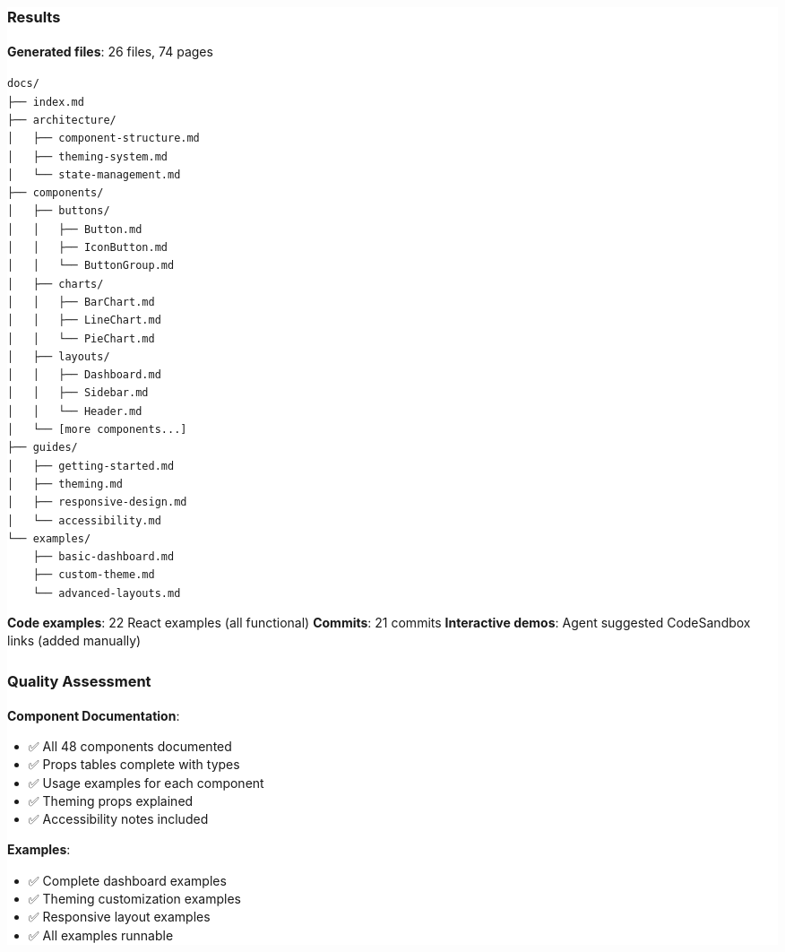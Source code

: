 ### Results

**Generated files**: 26 files, 74 pages

```
docs/
├── index.md
├── architecture/
│   ├── component-structure.md
│   ├── theming-system.md
│   └── state-management.md
├── components/
│   ├── buttons/
│   │   ├── Button.md
│   │   ├── IconButton.md
│   │   └── ButtonGroup.md
│   ├── charts/
│   │   ├── BarChart.md
│   │   ├── LineChart.md
│   │   └── PieChart.md
│   ├── layouts/
│   │   ├── Dashboard.md
│   │   ├── Sidebar.md
│   │   └── Header.md
│   └── [more components...]
├── guides/
│   ├── getting-started.md
│   ├── theming.md
│   ├── responsive-design.md
│   └── accessibility.md
└── examples/
    ├── basic-dashboard.md
    ├── custom-theme.md
    └── advanced-layouts.md
```

**Code examples**: 22 React examples (all functional)
**Commits**: 21 commits
**Interactive demos**: Agent suggested CodeSandbox links (added manually)

### Quality Assessment

**Component Documentation**:
- ✅ All 48 components documented
- ✅ Props tables complete with types
- ✅ Usage examples for each component
- ✅ Theming props explained
- ✅ Accessibility notes included

**Examples**:
- ✅ Complete dashboard examples
- ✅ Theming customization examples
- ✅ Responsive layout examples
- ✅ All examples runnable
